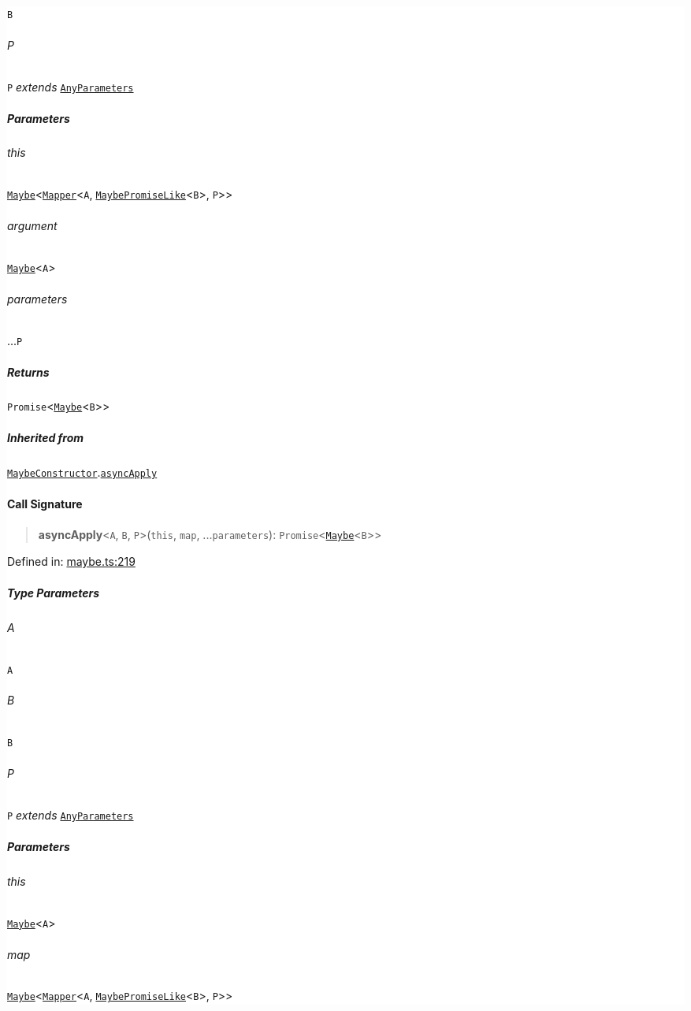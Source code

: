 `B`

###### P

`P` *extends* [`AnyParameters`](../../../types/type-aliases/AnyParameters.md)

##### Parameters

###### this

[`Maybe`](../../type-aliases/Maybe.md)\<[`Mapper`](../../../types/type-aliases/Mapper.md)\<`A`, [`MaybePromiseLike`](../../../types/type-aliases/MaybePromiseLike.md)\<`B`\>, `P`\>\>

###### argument

[`Maybe`](../../type-aliases/Maybe.md)\<`A`\>

###### parameters

...`P`

##### Returns

`Promise`\<[`Maybe`](../../type-aliases/Maybe.md)\<`B`\>\>

##### Inherited from

[`MaybeConstructor`](MaybeConstructor.md).[`asyncApply`](MaybeConstructor.md#asyncapply)

#### Call Signature

> **asyncApply**\<`A`, `B`, `P`\>(`this`, `map`, ...`parameters`): `Promise`\<[`Maybe`](../../type-aliases/Maybe.md)\<`B`\>\>

Defined in: [maybe.ts:219](https://github.com/AlexXanderGrib/monads-io/blob/d65e47796764202dffd7314b61c2ea9cedbb26e8/src/maybe.ts#L219)

##### Type Parameters

###### A

`A`

###### B

`B`

###### P

`P` *extends* [`AnyParameters`](../../../types/type-aliases/AnyParameters.md)

##### Parameters

###### this

[`Maybe`](../../type-aliases/Maybe.md)\<`A`\>

###### map

[`Maybe`](../../type-aliases/Maybe.md)\<[`Mapper`](../../../types/type-aliases/Mapper.md)\<`A`, [`MaybePromiseLike`](../../../types/type-aliases/MaybePromiseLike.md)\<`B`\>, `P`\>\>
